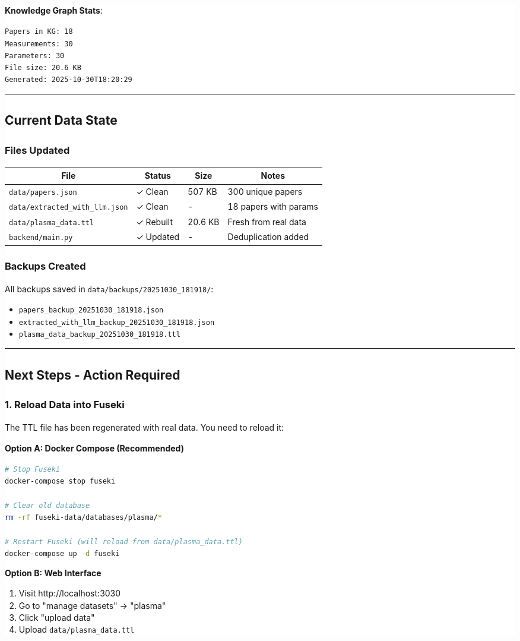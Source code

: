 **Knowledge Graph Stats**:
```
Papers in KG: 18
Measurements: 30
Parameters: 30
File size: 20.6 KB
Generated: 2025-10-30T18:20:29
```

---

## Current Data State

### Files Updated

| File | Status | Size | Notes |
|------|--------|------|-------|
| `data/papers.json` | ✓ Clean | 507 KB | 300 unique papers |
| `data/extracted_with_llm.json` | ✓ Clean | - | 18 papers with params |
| `data/plasma_data.ttl` | ✓ Rebuilt | 20.6 KB | Fresh from real data |
| `backend/main.py` | ✓ Updated | - | Deduplication added |

### Backups Created

All backups saved in `data/backups/20251030_181918/`:
- `papers_backup_20251030_181918.json`
- `extracted_with_llm_backup_20251030_181918.json`
- `plasma_data_backup_20251030_181918.ttl`

---

## Next Steps - Action Required

### 1. Reload Data into Fuseki

The TTL file has been regenerated with real data. You need to reload it:

**Option A: Docker Compose (Recommended)**
```bash
# Stop Fuseki
docker-compose stop fuseki

# Clear old database
rm -rf fuseki-data/databases/plasma/*

# Restart Fuseki (will reload from data/plasma_data.ttl)
docker-compose up -d fuseki
```

**Option B: Web Interface**
1. Visit http://localhost:3030
2. Go to "manage datasets" → "plasma"
3. Click "upload data"
4. Upload `data/plasma_data.ttl`
